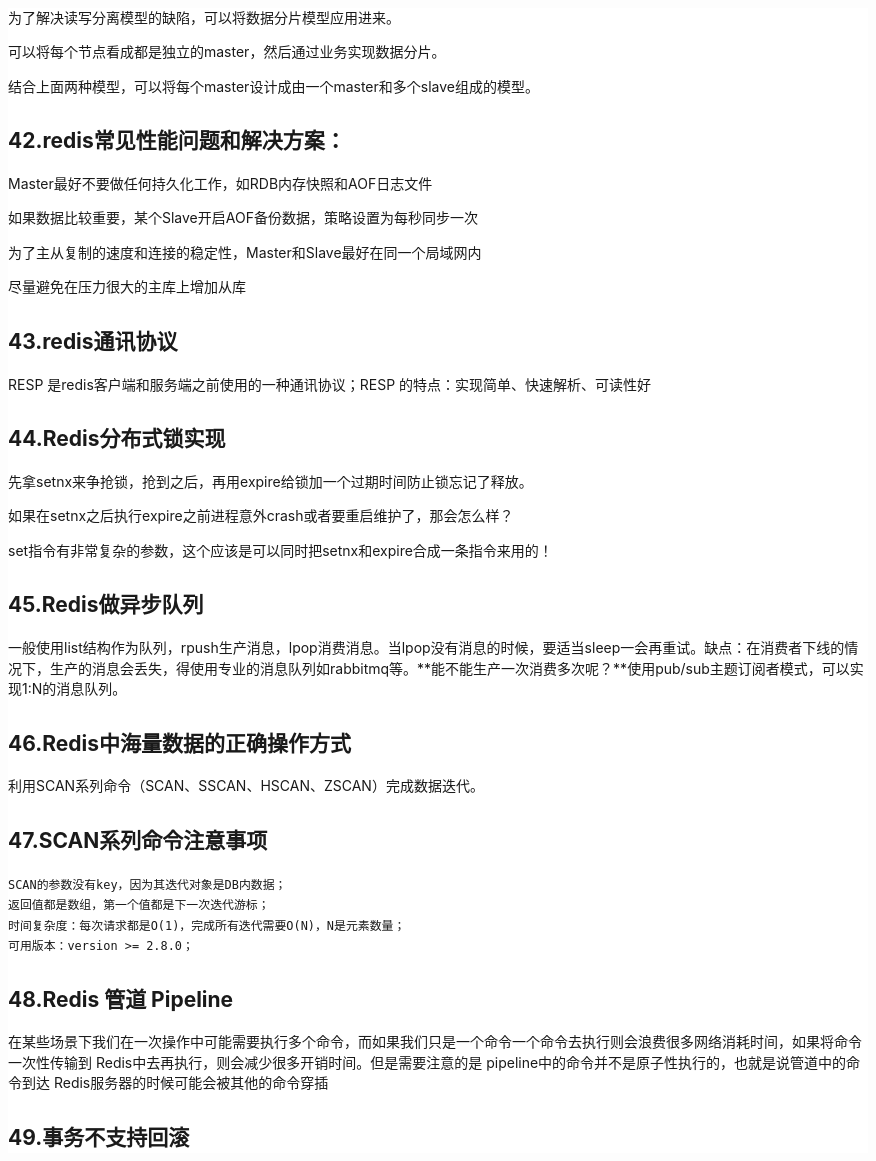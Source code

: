 为了解决读写分离模型的缺陷，可以将数据分片模型应用进来。

可以将每个节点看成都是独立的master，然后通过业务实现数据分片。

结合上面两种模型，可以将每个master设计成由一个master和多个slave组成的模型。

## 42.redis常见性能问题和解决方案：

Master最好不要做任何持久化工作，如RDB内存快照和AOF日志文件

如果数据比较重要，某个Slave开启AOF备份数据，策略设置为每秒同步一次

为了主从复制的速度和连接的稳定性，Master和Slave最好在同一个局域网内

尽量避免在压力很大的主库上增加从库

## 43.redis通讯协议

RESP 是redis客户端和服务端之前使用的一种通讯协议；RESP 的特点：实现简单、快速解析、可读性好

## 44.Redis分布式锁实现

先拿setnx来争抢锁，抢到之后，再用expire给锁加一个过期时间防止锁忘记了释放。

如果在setnx之后执行expire之前进程意外crash或者要重启维护了，那会怎么样？

set指令有非常复杂的参数，这个应该是可以同时把setnx和expire合成一条指令来用的！

## 45.Redis做异步队列

一般使用list结构作为队列，rpush生产消息，lpop消费消息。当lpop没有消息的时候，要适当sleep一会再重试。缺点：在消费者下线的情况下，生产的消息会丢失，得使用专业的消息队列如rabbitmq等。**能不能生产一次消费多次呢？**使用pub/sub主题订阅者模式，可以实现1:N的消息队列。

## 46.Redis中海量数据的正确操作方式

利用SCAN系列命令（SCAN、SSCAN、HSCAN、ZSCAN）完成数据迭代。

## 47.SCAN系列命令注意事项

```text
SCAN的参数没有key，因为其迭代对象是DB内数据；
返回值都是数组，第一个值都是下一次迭代游标；
时间复杂度：每次请求都是O(1)，完成所有迭代需要O(N)，N是元素数量；
可用版本：version >= 2.8.0；
```

## 48.Redis 管道 Pipeline

在某些场景下我们在一次操作中可能需要执行多个命令，而如果我们只是一个命令一个命令去执行则会浪费很多网络消耗时间，如果将命令一次性传输到 Redis中去再执行，则会减少很多开销时间。但是需要注意的是 pipeline中的命令并不是原子性执行的，也就是说管道中的命令到达 Redis服务器的时候可能会被其他的命令穿插

## 49.事务不支持回滚
